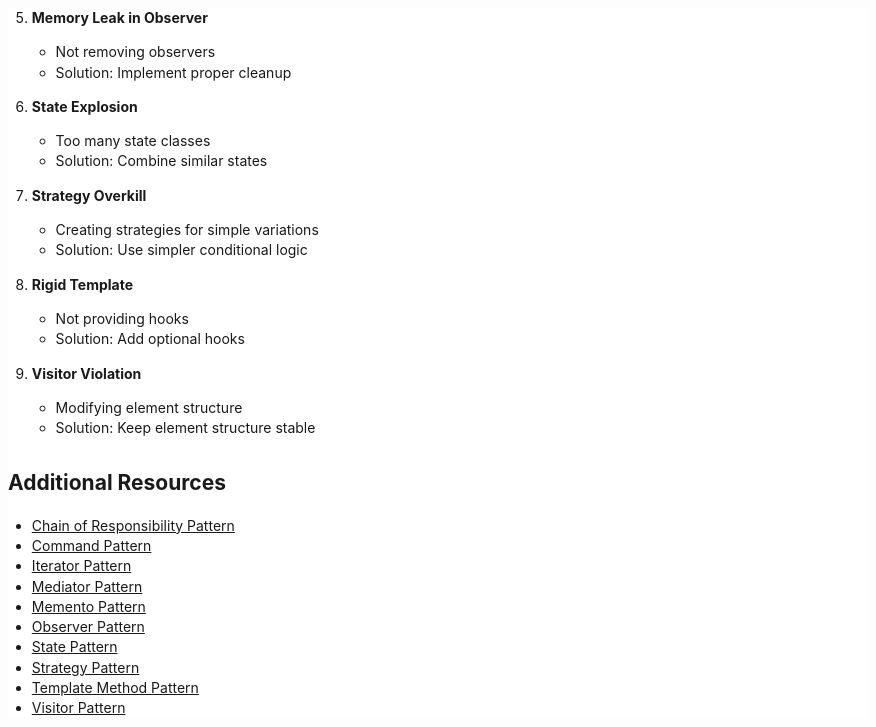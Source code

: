 5. **Memory Leak in Observer**
   - Not removing observers
   - Solution: Implement proper cleanup

6. **State Explosion**
   - Too many state classes
   - Solution: Combine similar states

7. **Strategy Overkill**
   - Creating strategies for simple variations
   - Solution: Use simpler conditional logic

8. **Rigid Template**
   - Not providing hooks
   - Solution: Add optional hooks

9. **Visitor Violation**
   - Modifying element structure
   - Solution: Keep element structure stable

## Additional Resources
- [Chain of Responsibility Pattern](https://refactoring.guru/design-patterns/chain-of-responsibility)
- [Command Pattern](https://refactoring.guru/design-patterns/command)
- [Iterator Pattern](https://refactoring.guru/design-patterns/iterator)
- [Mediator Pattern](https://refactoring.guru/design-patterns/mediator)
- [Memento Pattern](https://refactoring.guru/design-patterns/memento)
- [Observer Pattern](https://refactoring.guru/design-patterns/observer)
- [State Pattern](https://refactoring.guru/design-patterns/state)
- [Strategy Pattern](https://refactoring.guru/design-patterns/strategy)
- [Template Method Pattern](https://refactoring.guru/design-patterns/template-method)
- [Visitor Pattern](https://refactoring.guru/design-patterns/visitor)
